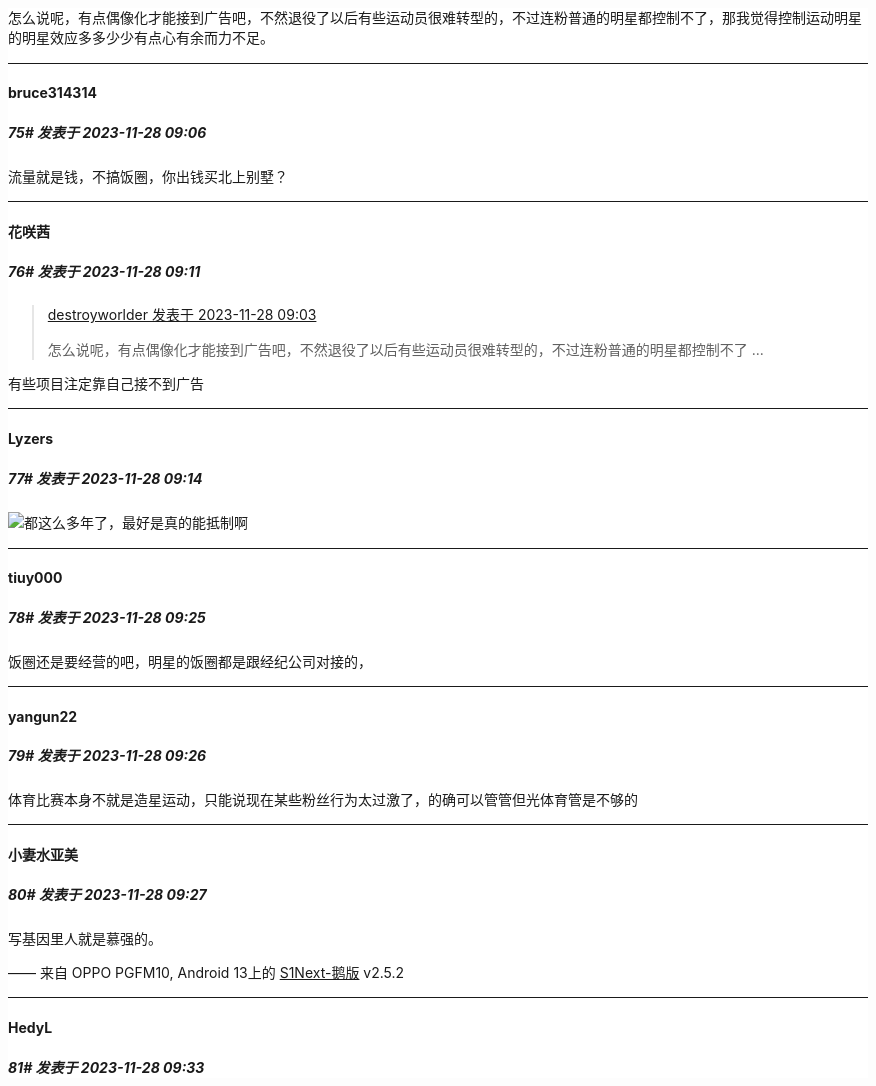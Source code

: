 怎么说呢，有点偶像化才能接到广告吧，不然退役了以后有些运动员很难转型的，不过连粉普通的明星都控制不了，那我觉得控制运动明星的明星效应多多少少有点心有余而力不足。


*****

####  bruce314314  
##### 75#       发表于 2023-11-28 09:06

流量就是钱，不搞饭圈，你出钱买北上别墅？

*****

####  花咲茜  
##### 76#       发表于 2023-11-28 09:11

<blockquote><a href="httphttps://bbs.saraba1st.com/2b/forum.php?mod=redirect&amp;goto=findpost&amp;pid=63157832&amp;ptid=2162139" target="_blank">destroyworlder 发表于 2023-11-28 09:03</a>

怎么说呢，有点偶像化才能接到广告吧，不然退役了以后有些运动员很难转型的，不过连粉普通的明星都控制不了 ...</blockquote>
有些项目注定靠自己接不到广告


*****

####  Lyzers  
##### 77#       发表于 2023-11-28 09:14

<img src="https://static.saraba1st.com/image/smiley/face2017/037.png" referrerpolicy="no-referrer">都这么多年了，最好是真的能抵制啊


*****

####  tiuy000  
##### 78#       发表于 2023-11-28 09:25

饭圈还是要经营的吧，明星的饭圈都是跟经纪公司对接的，

*****

####  yangun22  
##### 79#       发表于 2023-11-28 09:26

体育比赛本身不就是造星运动，只能说现在某些粉丝行为太过激了，的确可以管管但光体育管是不够的

*****

####  小妻水亚美  
##### 80#       发表于 2023-11-28 09:27

写基因里人就是慕强的。

—— 来自 OPPO PGFM10, Android 13上的 [S1Next-鹅版](https://github.com/ykrank/S1-Next/releases) v2.5.2

*****

####  HedyL  
##### 81#       发表于 2023-11-28 09:33
